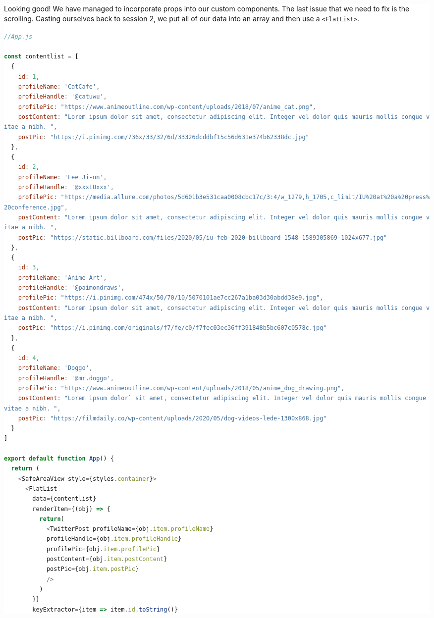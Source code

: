 Looking good! We have managed to incorporate props into our custom components. The last issue that we need to fix is the scrolling. Casting ourselves back to session 2, we put all of our data into an array and then use a `<FlatList>`.

```js
//App.js

const contentlist = [
  {
    id: 1,
    profileName: 'CatCafe',
    profileHandle: '@catuwu',
    profilePic: "https://www.animeoutline.com/wp-content/uploads/2018/07/anime_cat.png",
    postContent: "Lorem ipsum dolor sit amet, consectetur adipiscing elit. Integer vel dolor quis mauris mollis congue vitae a nibh. ",
    postPic: "https://i.pinimg.com/736x/33/32/6d/33326dcddbf15c56d631e374b62338dc.jpg"
  },
  {
    id: 2,
    profileName: 'Lee Ji-un',
    profileHandle: '@xxxIUxxx',
    profilePic: "https://media.allure.com/photos/5d601b3e531caa0008cbc17c/3:4/w_1279,h_1705,c_limit/IU%20at%20a%20press%20conference.jpg",
    postContent: "Lorem ipsum dolor sit amet, consectetur adipiscing elit. Integer vel dolor quis mauris mollis congue vitae a nibh. ",
    postPic: "https://static.billboard.com/files/2020/05/iu-feb-2020-billboard-1548-1589305869-1024x677.jpg"
  },
  {
    id: 3,
    profileName: 'Anime Art',
    profileHandle: '@paimondraws',
    profilePic: "https://i.pinimg.com/474x/50/70/10/5070101ae7cc267a1ba03d30abdd38e9.jpg",
    postContent: "Lorem ipsum dolor sit amet, consectetur adipiscing elit. Integer vel dolor quis mauris mollis congue vitae a nibh. ",
    postPic: "https://i.pinimg.com/originals/f7/fe/c0/f7fec03ec36ff391848b5bc607c0578c.jpg"
  },
  {
    id: 4,
    profileName: 'Doggo',
    profileHandle: '@mr.doggo',
    profilePic: "https://www.animeoutline.com/wp-content/uploads/2018/05/anime_dog_drawing.png",
    postContent: "Lorem ipsum dolor` sit amet, consectetur adipiscing elit. Integer vel dolor quis mauris mollis congue vitae a nibh. ",
    postPic: "https://filmdaily.co/wp-content/uploads/2020/05/dog-videos-lede-1300x868.jpg"
  }
]

export default function App() {
  return (
    <SafeAreaView style={styles.container}>
      <FlatList
        data={contentlist}
        renderItem={(obj) => {
          return(
            <TwitterPost profileName={obj.item.profileName}
            profileHandle={obj.item.profileHandle}
            profilePic={obj.item.profilePic}
            postContent={obj.item.postContent}
            postPic={obj.item.postPic}
            />
          )
        }}
        keyExtractor={item => item.id.toString()}
```